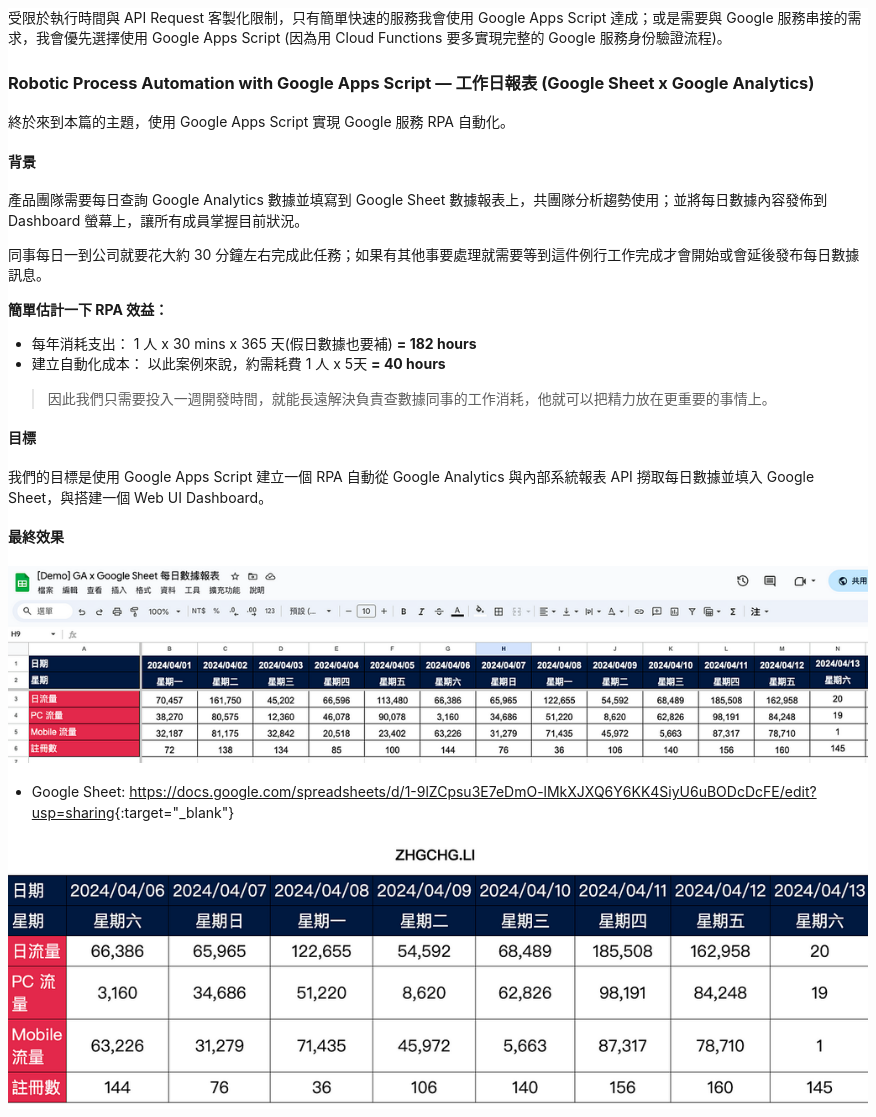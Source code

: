 
受限於執行時間與 API Request 客製化限制，只有簡單快速的服務我會使用 Google Apps Script 達成；或是需要與 Google 服務串接的需求，我會優先選擇使用 Google Apps Script \(因為用 Cloud Functions 要多實現完整的 Google 服務身份驗證流程\)。
### Robotic Process Automation with Google Apps Script — 工作日報表 \(Google Sheet x Google Analytics\)

終於來到本篇的主題，使用 Google Apps Script 實現 Google 服務 RPA 自動化。
#### 背景

產品團隊需要每日查詢 Google Analytics 數據並填寫到 Google Sheet 數據報表上，共團隊分析趨勢使用；並將每日數據內容發佈到 Dashboard 螢幕上，讓所有成員掌握目前狀況。

同事每日一到公司就要花大約 30 分鐘左右完成此任務；如果有其他事要處理就需要等到這件例行工作完成才會開始或會延後發布每日數據訊息。

**簡單估計一下 RPA 效益：**
- 每年消耗支出：
1 人 x 30 mins x 365 天\(假日數據也要補\) **= 182 hours**
- 建立自動化成本：
以此案例來說，約需耗費 1 人 x 5天 **= 40 hours**



> 因此我們只需要投入一週開發時間，就能長遠解決負責查數據同事的工作消耗，他就可以把精力放在更重要的事情上。 




#### 目標

我們的目標是使用 Google Apps Script 建立一個 RPA 自動從 Google Analytics 與內部系統報表 API 撈取每日數據並填入 Google Sheet，與搭建一個 Web UI Dashboard。
#### 最終效果


![](/assets/f6713ba3fee3/1*6xAMrwENoxD0c7Hv1_RTTw.png)

- Google Sheet:
[https://docs\.google\.com/spreadsheets/d/1\-9lZCpsu3E7eDmO\-lMkXJXQ6Y6KK4SiyU6uBODcDcFE/edit?usp=sharing](https://docs.google.com/spreadsheets/d/1-9lZCpsu3E7eDmO-lMkXJXQ6Y6KK4SiyU6uBODcDcFE/edit?usp=sharing){:target="_blank"}



![](/assets/f6713ba3fee3/1*8SRT_wSe2aQGzcqpRt2Qjw.png)
